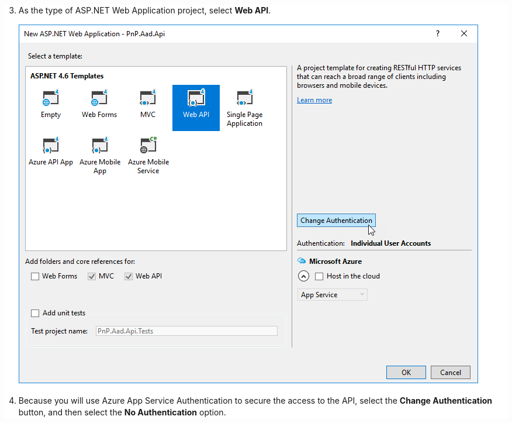 3. As the type of ASP.NET Web Application project, select **Web API**.

    ![Web API selected as the type of ASP.NET Web Application project to create](../../../images/api-aad-webapi-vs-webapi.png)

4. Because you will use Azure App Service Authentication to secure the access to the API, select the **Change Authentication** button, and then select the **No Authentication** option.
